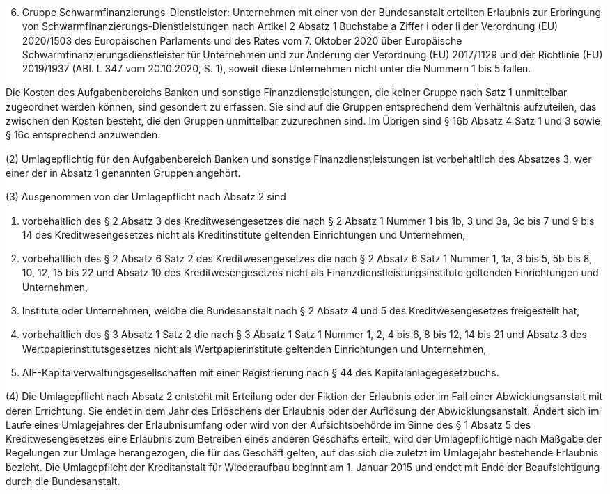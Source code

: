
6.  Gruppe Schwarmfinanzierungs-Dienstleister: Unternehmen mit einer von
    der Bundesanstalt erteilten Erlaubnis zur Erbringung von
    Schwarmfinanzierungs-Dienstleistungen nach Artikel 2 Absatz 1
    Buchstabe a Ziffer i oder ii der Verordnung (EU) 2020/1503 des
    Europäischen Parlaments und des Rates vom 7. Oktober 2020 über
    Europäische Schwarmfinanzierungsdienstleister für Unternehmen und zur
    Änderung der Verordnung (EU) 2017/1129 und der Richtlinie (EU)
    2019/1937 (ABl. L 347 vom 20.10.2020, S. 1), soweit diese Unternehmen
    nicht unter die Nummern 1 bis 5 fallen.



Die Kosten des Aufgabenbereichs Banken und sonstige
Finanzdienstleistungen, die keiner Gruppe nach Satz 1 unmittelbar
zugeordnet werden können, sind gesondert zu erfassen. Sie sind auf die
Gruppen entsprechend dem Verhältnis aufzuteilen, das zwischen den
Kosten besteht, die den Gruppen unmittelbar zuzurechnen sind. Im
Übrigen sind § 16b Absatz 4 Satz 1 und 3 sowie § 16c entsprechend
anzuwenden.

(2) Umlagepflichtig für den Aufgabenbereich Banken und sonstige
Finanzdienstleistungen ist vorbehaltlich des Absatzes 3, wer einer der
in Absatz 1 genannten Gruppen angehört.

(3) Ausgenommen von der Umlagepflicht nach Absatz 2 sind

1.  vorbehaltlich des § 2 Absatz 3 des Kreditwesengesetzes die nach § 2
    Absatz 1 Nummer 1 bis 1b, 3 und 3a, 3c bis 7 und 9 bis 14 des
    Kreditwesengesetzes nicht als Kreditinstitute geltenden Einrichtungen
    und Unternehmen,


2.  vorbehaltlich des § 2 Absatz 6 Satz 2 des Kreditwesengesetzes die nach
    § 2 Absatz 6 Satz 1 Nummer 1, 1a, 3 bis 5, 5b bis 8, 10, 12, 15 bis 22
    und Absatz 10 des Kreditwesengesetzes nicht als
    Finanzdienstleistungsinstitute geltenden Einrichtungen und
    Unternehmen,


3.  Institute oder Unternehmen, welche die Bundesanstalt nach § 2 Absatz 4
    und 5 des Kreditwesengesetzes freigestellt hat,


4.  vorbehaltlich des § 3 Absatz 1 Satz 2 die nach § 3 Absatz 1 Satz 1
    Nummer 1, 2, 4 bis 6, 8 bis 12, 14 bis 21 und Absatz 3 des
    Wertpapierinstitutsgesetzes nicht als Wertpapierinstitute geltenden
    Einrichtungen und Unternehmen,


5.  AIF-Kapitalverwaltungsgesellschaften mit einer Registrierung nach § 44
    des Kapitalanlagegesetzbuchs.




(4) Die Umlagepflicht nach Absatz 2 entsteht mit Erteilung oder der
Fiktion der Erlaubnis oder im Fall einer Abwicklungsanstalt mit deren
Errichtung. Sie endet in dem Jahr des Erlöschens der Erlaubnis oder
der Auflösung der Abwicklungsanstalt. Ändert sich im Laufe eines
Umlagejahres der Erlaubnisumfang oder wird von der Aufsichtsbehörde im
Sinne des § 1 Absatz 5 des Kreditwesengesetzes eine Erlaubnis zum
Betreiben eines anderen Geschäfts erteilt, wird der Umlagepflichtige
nach Maßgabe der Regelungen zur Umlage herangezogen, die für das
Geschäft gelten, auf das sich die zuletzt im Umlagejahr bestehende
Erlaubnis bezieht. Die Umlagepflicht der Kreditanstalt für
Wiederaufbau beginnt am 1. Januar 2015 und endet mit Ende der
Beaufsichtigung durch die Bundesanstalt.
